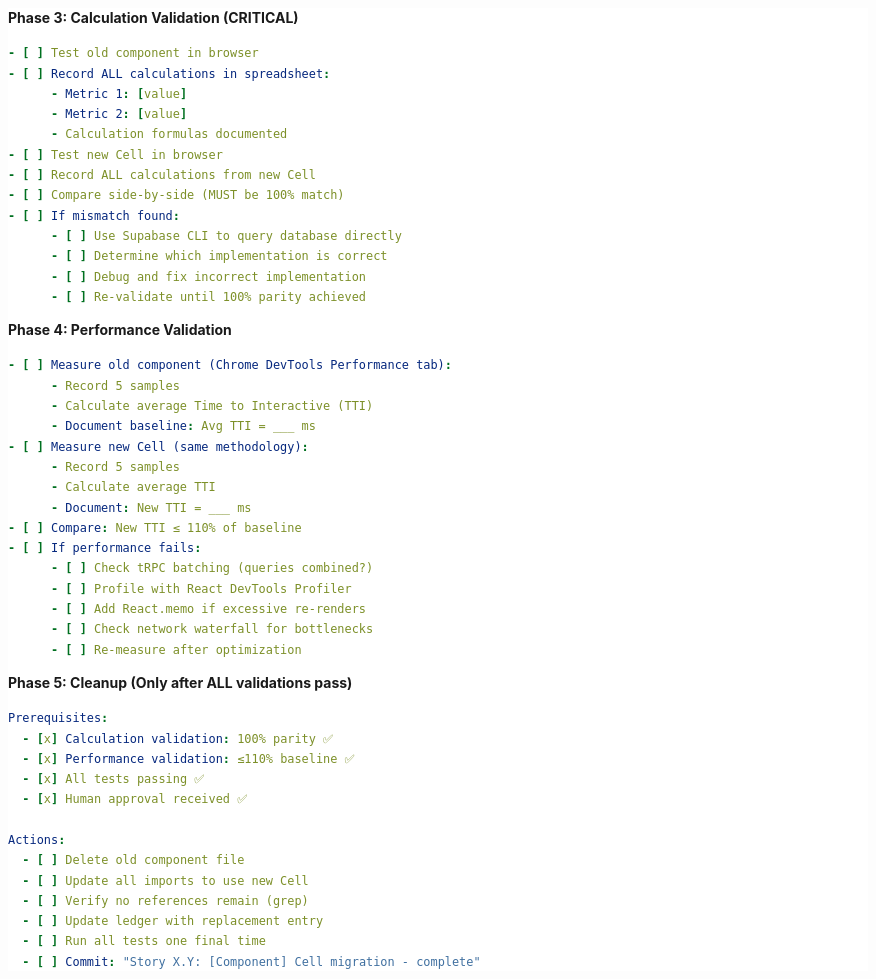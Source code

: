 **Phase 3: Calculation Validation (CRITICAL)**

```yaml
- [ ] Test old component in browser
- [ ] Record ALL calculations in spreadsheet:
      - Metric 1: [value]
      - Metric 2: [value]
      - Calculation formulas documented
- [ ] Test new Cell in browser
- [ ] Record ALL calculations from new Cell
- [ ] Compare side-by-side (MUST be 100% match)
- [ ] If mismatch found:
      - [ ] Use Supabase CLI to query database directly
      - [ ] Determine which implementation is correct
      - [ ] Debug and fix incorrect implementation
      - [ ] Re-validate until 100% parity achieved
```

**Phase 4: Performance Validation**

```yaml
- [ ] Measure old component (Chrome DevTools Performance tab):
      - Record 5 samples
      - Calculate average Time to Interactive (TTI)
      - Document baseline: Avg TTI = ___ ms
- [ ] Measure new Cell (same methodology):
      - Record 5 samples
      - Calculate average TTI
      - Document: New TTI = ___ ms
- [ ] Compare: New TTI ≤ 110% of baseline
- [ ] If performance fails:
      - [ ] Check tRPC batching (queries combined?)
      - [ ] Profile with React DevTools Profiler
      - [ ] Add React.memo if excessive re-renders
      - [ ] Check network waterfall for bottlenecks
      - [ ] Re-measure after optimization
```

**Phase 5: Cleanup (Only after ALL validations pass)**

```yaml
Prerequisites:
  - [x] Calculation validation: 100% parity ✅
  - [x] Performance validation: ≤110% baseline ✅
  - [x] All tests passing ✅
  - [x] Human approval received ✅

Actions:
  - [ ] Delete old component file
  - [ ] Update all imports to use new Cell
  - [ ] Verify no references remain (grep)
  - [ ] Update ledger with replacement entry
  - [ ] Run all tests one final time
  - [ ] Commit: "Story X.Y: [Component] Cell migration - complete"
```
